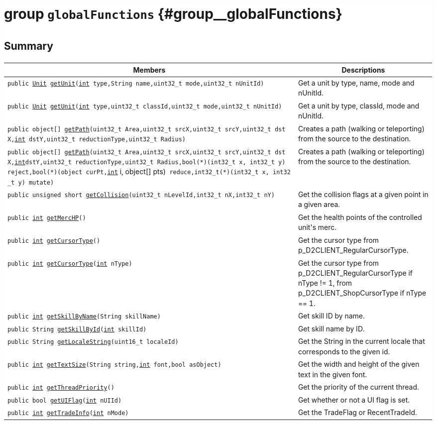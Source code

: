 # group `globalFunctions` {#group__globalFunctions}

## Summary

 Members                        | Descriptions                                
--------------------------------|---------------------------------------------
`public `[`Unit`](api-undefined.md#classUnit)` `[`getUnit`](#group__globalFunctions_1gab92645722228c1b850c56a97a331e64e)`(`[`int`](api-undefined.md#group__handlers_1gad45ee50356f6b4f157faf0c8e44217ac)` type,String name,uint32_t mode,uint32_t nUnitId)`            | Get a unit by type, name, mode and nUnitId.
`public `[`Unit`](api-undefined.md#classUnit)` `[`getUnit`](#group__globalFunctions_1ga00d41e69e334872da0d57a9406de86df)`(`[`int`](api-undefined.md#group__handlers_1gad45ee50356f6b4f157faf0c8e44217ac)` type,uint32_t classId,uint32_t mode,uint32_t nUnitId)`            | Get a unit by type, classId, mode and nUnitId.
`public object[] `[`getPath`](#group__globalFunctions_1ga7913f6338480cc180c015198b6c18024)`(uint32_t Area,uint32_t srcX,uint32_t srcY,uint32_t dstX,`[`int`](api-undefined.md#group__handlers_1gad45ee50356f6b4f157faf0c8e44217ac)` dstY,uint32_t reductionType,uint32_t Radius)`            | Creates a path (walking or teleporting) from the source to the destination.
`public object[] `[`getPath`](#group__globalFunctions_1ga051897c1e76c0ceeccd946dbedc6ea54)`(uint32_t Area,uint32_t srcX,uint32_t srcY,uint32_t dstX,`[`int`](api-undefined.md#group__handlers_1gad45ee50356f6b4f157faf0c8e44217ac)` dstY,uint32_t reductionType,uint32_t Radius,bool(*)(int32_t x, int32_t y) reject,bool(*)(object curPt, `[`int`](api-undefined.md#group__handlers_1gad45ee50356f6b4f157faf0c8e44217ac) i, object[] pts)` reduce,int32_t(*)(int32_t x, int32_t y) mutate)`            | Creates a path (walking or teleporting) from the source to the destination.
`public unsigned short `[`getCollision`](#group__globalFunctions_1gac3a89f2d8c4940ae49dce43fbe2f626b)`(uint32_t nLevelId,int32_t nX,int32_t nY)`            | Get the collision flags at a given point in a given area.
`public `[`int`](api-undefined.md#group__handlers_1gad45ee50356f6b4f157faf0c8e44217ac)` `[`getMercHP`](#group__globalFunctions_1gac4217ed30da8eb07d8addca4cdb51a9d)`()`            | Get the health points of the controlled unit's merc.
`public `[`int`](api-undefined.md#group__handlers_1gad45ee50356f6b4f157faf0c8e44217ac)` `[`getCursorType`](#group__globalFunctions_1gaa0bc4f7877d6992600202b8dce442787)`()`            | Get the cursor type from p_D2CLIENT_RegularCursorType.
`public `[`int`](api-undefined.md#group__handlers_1gad45ee50356f6b4f157faf0c8e44217ac)` `[`getCursorType`](#group__globalFunctions_1ga9b3530843295a8ee8fa59a3130ae7409)`(`[`int`](api-undefined.md#group__handlers_1gad45ee50356f6b4f157faf0c8e44217ac)` nType)`            | Get the cursor type from p_D2CLIENT_RegularCursorType if nType != 1, from p_D2CLIENT_ShopCursorType if nType == 1.
`public `[`int`](api-undefined.md#group__handlers_1gad45ee50356f6b4f157faf0c8e44217ac)` `[`getSkillByName`](#group__globalFunctions_1gaee860cd7482aff8e89519314a0f86955)`(String skillName)`            | Get skill ID by name.
`public String `[`getSkillById`](#group__globalFunctions_1ga14cda78dea3cf554c8ebeeb0834039c9)`(`[`int`](api-undefined.md#group__handlers_1gad45ee50356f6b4f157faf0c8e44217ac)` skillId)`            | Get skill name by ID.
`public String `[`getLocaleString`](#group__globalFunctions_1gaf2065d798cd6a0337fb94f7bae718283)`(uint16_t localeId)`            | Get the String in the current locale that corresponds to the given id.
`public `[`int`](api-undefined.md#group__handlers_1gad45ee50356f6b4f157faf0c8e44217ac)` `[`getTextSize`](#group__globalFunctions_1ga19d918388535584b388c00c57d76ab47)`(String string,`[`int`](api-undefined.md#group__handlers_1gad45ee50356f6b4f157faf0c8e44217ac)` font,bool asObject)`            | Get the width and height of the given text in the given font.
`public `[`int`](api-undefined.md#group__handlers_1gad45ee50356f6b4f157faf0c8e44217ac)` `[`getThreadPriority`](#group__globalFunctions_1ga6ab5869695c97ce6e4fbc6899e16a75d)`()`            | Get the priority of the current thread.
`public bool `[`getUIFlag`](#group__globalFunctions_1gac259c30bc648650e021f45f1c020e412)`(`[`int`](api-undefined.md#group__handlers_1gad45ee50356f6b4f157faf0c8e44217ac)` nUIId)`            | Get whether or not a UI flag is set.
`public `[`int`](api-undefined.md#group__handlers_1gad45ee50356f6b4f157faf0c8e44217ac)` `[`getTradeInfo`](#group__globalFunctions_1gaedebe009d3f6c0afeab5cb544f430767)`(`[`int`](api-undefined.md#group__handlers_1gad45ee50356f6b4f157faf0c8e44217ac)` nMode)`            | Get the TradeFlag or RecentTradeId.